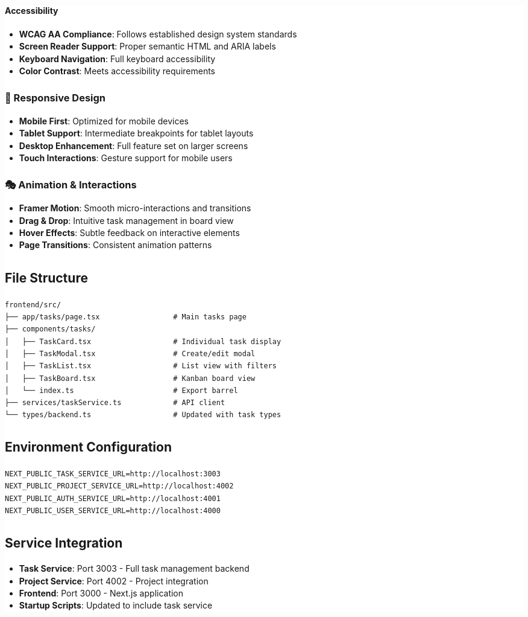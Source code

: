 #### Accessibility

- **WCAG AA Compliance**: Follows established design system standards
- **Screen Reader Support**: Proper semantic HTML and ARIA labels
- **Keyboard Navigation**: Full keyboard accessibility
- **Color Contrast**: Meets accessibility requirements

### 📱 Responsive Design

- **Mobile First**: Optimized for mobile devices
- **Tablet Support**: Intermediate breakpoints for tablet layouts
- **Desktop Enhancement**: Full feature set on larger screens
- **Touch Interactions**: Gesture support for mobile users

### 🎭 Animation & Interactions

- **Framer Motion**: Smooth micro-interactions and transitions
- **Drag & Drop**: Intuitive task management in board view
- **Hover Effects**: Subtle feedback on interactive elements
- **Page Transitions**: Consistent animation patterns

## File Structure

```
frontend/src/
├── app/tasks/page.tsx                 # Main tasks page
├── components/tasks/
│   ├── TaskCard.tsx                   # Individual task display
│   ├── TaskModal.tsx                  # Create/edit modal
│   ├── TaskList.tsx                   # List view with filters
│   ├── TaskBoard.tsx                  # Kanban board view
│   └── index.ts                       # Export barrel
├── services/taskService.ts            # API client
└── types/backend.ts                   # Updated with task types
```

## Environment Configuration

```env
NEXT_PUBLIC_TASK_SERVICE_URL=http://localhost:3003
NEXT_PUBLIC_PROJECT_SERVICE_URL=http://localhost:4002
NEXT_PUBLIC_AUTH_SERVICE_URL=http://localhost:4001
NEXT_PUBLIC_USER_SERVICE_URL=http://localhost:4000
```

## Service Integration

- **Task Service**: Port 3003 - Full task management backend
- **Project Service**: Port 4002 - Project integration
- **Frontend**: Port 3000 - Next.js application
- **Startup Scripts**: Updated to include task service
